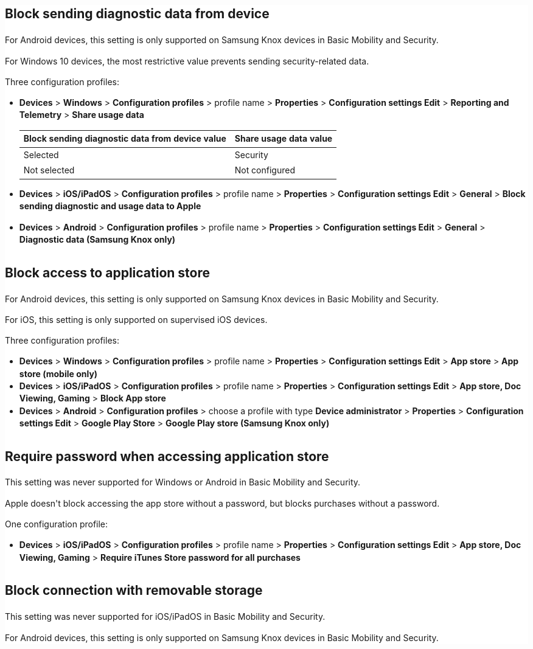 ## Block sending diagnostic data from device
For Android devices, this setting is only supported on Samsung Knox devices in Basic Mobility and Security.

For Windows 10 devices, the most restrictive value prevents sending security-related data.

Three configuration profiles:
- **Devices** > **Windows** > **Configuration profiles** > profile name > **Properties** > **Configuration settings Edit** > **Reporting and Telemetry** > **Share usage data**

    | Block sending diagnostic data from device value | Share usage data value |
    | --- | --- |
    | Selected | Security |
    | Not selected |  Not configured |

- **Devices** > **iOS/iPadOS** > **Configuration profiles** > profile name > **Properties** > **Configuration settings Edit** > **General** > **Block sending diagnostic and usage data to Apple**
- **Devices** > **Android** > **Configuration profiles** > profile name > **Properties** > **Configuration settings Edit** > **General** > **Diagnostic data (Samsung Knox only)**

## Block access to application store
For Android devices, this setting is only supported on Samsung Knox devices in Basic Mobility and Security.

For iOS, this setting is only supported on supervised iOS devices.

Three configuration profiles:
- **Devices** > **Windows** > **Configuration profiles** > profile name > **Properties** > **Configuration settings Edit** > **App store** > **App store (mobile only)**
- **Devices** > **iOS/iPadOS** > **Configuration profiles** > profile name > **Properties** > **Configuration settings Edit** > **App store, Doc Viewing, Gaming** > **Block App store**
- **Devices** > **Android** > **Configuration profiles** > choose a profile with type **Device administrator** > **Properties** > **Configuration settings Edit** > **Google Play Store** > **Google Play store (Samsung Knox only)**

## Require password when accessing application store
This setting was never supported for Windows or Android in Basic Mobility and Security.

Apple doesn't block accessing the app store without a password, but blocks purchases without a password.

One configuration profile:
- **Devices** > **iOS/iPadOS** > **Configuration profiles** > profile name > **Properties** > **Configuration settings Edit** > **App store, Doc Viewing, Gaming** > **Require iTunes Store password for all purchases**

## Block connection with removable storage
This setting was never supported for iOS/iPadOS in Basic Mobility and Security.

For Android devices, this setting is only supported on Samsung Knox devices in Basic Mobility and Security.
